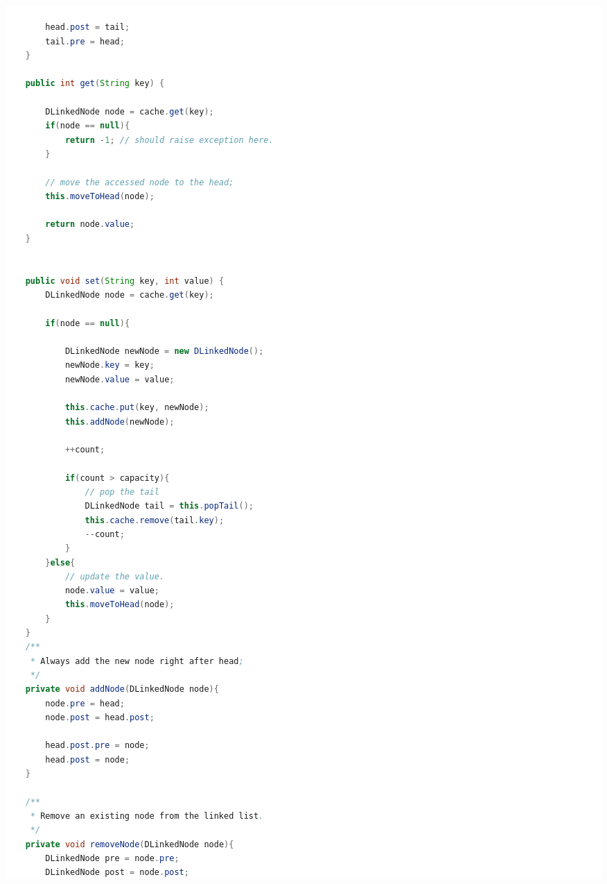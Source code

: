 ```java

        head.post = tail;
        tail.pre = head;
    }

    public int get(String key) {

        DLinkedNode node = cache.get(key);
        if(node == null){
            return -1; // should raise exception here.
        }

        // move the accessed node to the head;
        this.moveToHead(node);

        return node.value;
    }


    public void set(String key, int value) {
        DLinkedNode node = cache.get(key);

        if(node == null){

            DLinkedNode newNode = new DLinkedNode();
            newNode.key = key;
            newNode.value = value;

            this.cache.put(key, newNode);
            this.addNode(newNode);

            ++count;

            if(count > capacity){
                // pop the tail
                DLinkedNode tail = this.popTail();
                this.cache.remove(tail.key);
                --count;
            }
        }else{
            // update the value.
            node.value = value;
            this.moveToHead(node);
        }
    }
    /**
     * Always add the new node right after head;
     */
    private void addNode(DLinkedNode node){
        node.pre = head;
        node.post = head.post;

        head.post.pre = node;
        head.post = node;
    }

    /**
     * Remove an existing node from the linked list.
     */
    private void removeNode(DLinkedNode node){
        DLinkedNode pre = node.pre;
        DLinkedNode post = node.post;

```